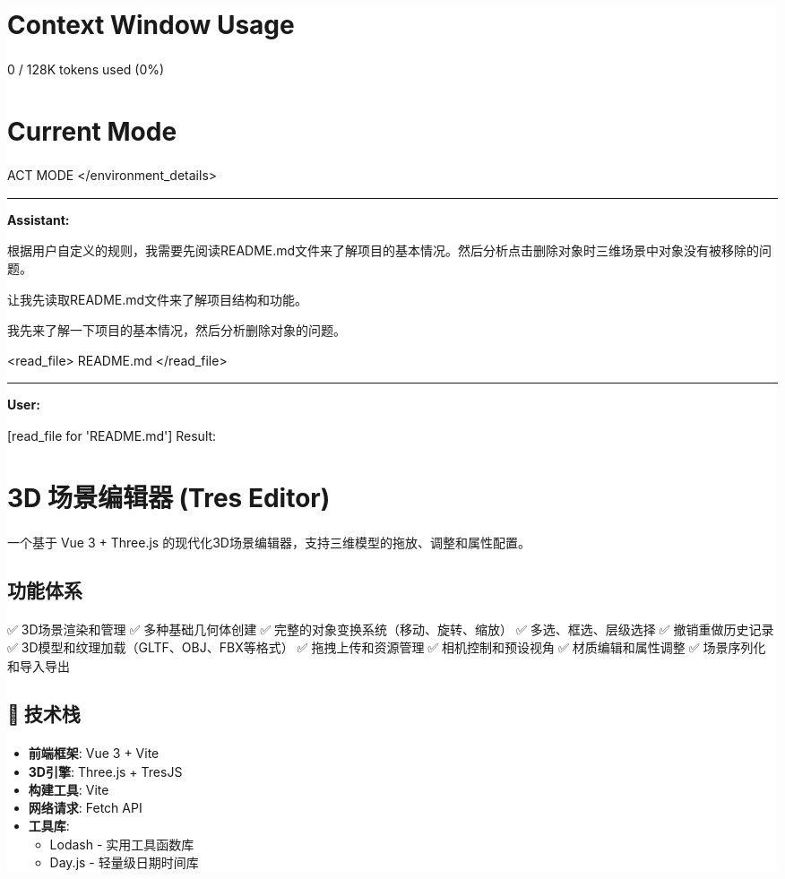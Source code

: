 # Context Window Usage
0 / 128K tokens used (0%)

# Current Mode
ACT MODE
</environment_details>

---

**Assistant:**

<thinking>
根据用户自定义的规则，我需要先阅读README.md文件来了解项目的基本情况。然后分析点击删除对象时三维场景中对象没有被移除的问题。

让我先读取README.md文件来了解项目结构和功能。
</thinking>

我先来了解一下项目的基本情况，然后分析删除对象的问题。

<read_file>
<path>README.md</path>
</read_file>

---

**User:**

[read_file for 'README.md'] Result:
# 3D 场景编辑器 (Tres Editor)

一个基于 Vue 3 + Three.js 的现代化3D场景编辑器，支持三维模型的拖放、调整和属性配置。

## 功能体系
✅ 3D场景渲染和管理
✅ 多种基础几何体创建
✅ 完整的对象变换系统（移动、旋转、缩放）
✅ 多选、框选、层级选择
✅ 撤销重做历史记录
✅ 3D模型和纹理加载（GLTF、OBJ、FBX等格式）
✅ 拖拽上传和资源管理
✅ 相机控制和预设视角
✅ 材质编辑和属性调整
✅ 场景序列化和导入导出

## 🚀 技术栈

- **前端框架**: Vue 3 + Vite
- **3D引擎**: Three.js + TresJS
- **构建工具**: Vite
- **网络请求**: Fetch API
- **工具库**: 
  - Lodash - 实用工具函数库
  - Day.js - 轻量级日期时间库
